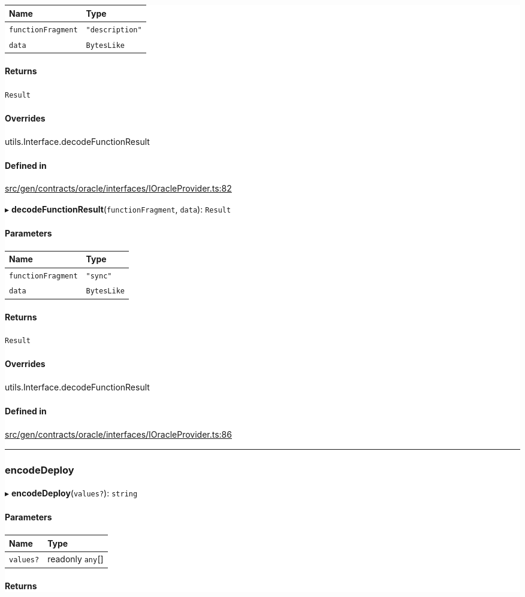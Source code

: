 | Name | Type |
| :------ | :------ |
| `functionFragment` | ``"description"`` |
| `data` | `BytesLike` |

#### Returns

`Result`

#### Overrides

utils.Interface.decodeFunctionResult

#### Defined in

[src/gen/contracts/oracle/interfaces/IOracleProvider.ts:82](https://github.com/chromatic-protocol/sdk/blob/ff89bc3/src/gen/contracts/oracle/interfaces/IOracleProvider.ts#L82)

▸ **decodeFunctionResult**(`functionFragment`, `data`): `Result`

#### Parameters

| Name | Type |
| :------ | :------ |
| `functionFragment` | ``"sync"`` |
| `data` | `BytesLike` |

#### Returns

`Result`

#### Overrides

utils.Interface.decodeFunctionResult

#### Defined in

[src/gen/contracts/oracle/interfaces/IOracleProvider.ts:86](https://github.com/chromatic-protocol/sdk/blob/ff89bc3/src/gen/contracts/oracle/interfaces/IOracleProvider.ts#L86)

___

### encodeDeploy

▸ **encodeDeploy**(`values?`): `string`

#### Parameters

| Name | Type |
| :------ | :------ |
| `values?` | readonly `any`[] |

#### Returns
